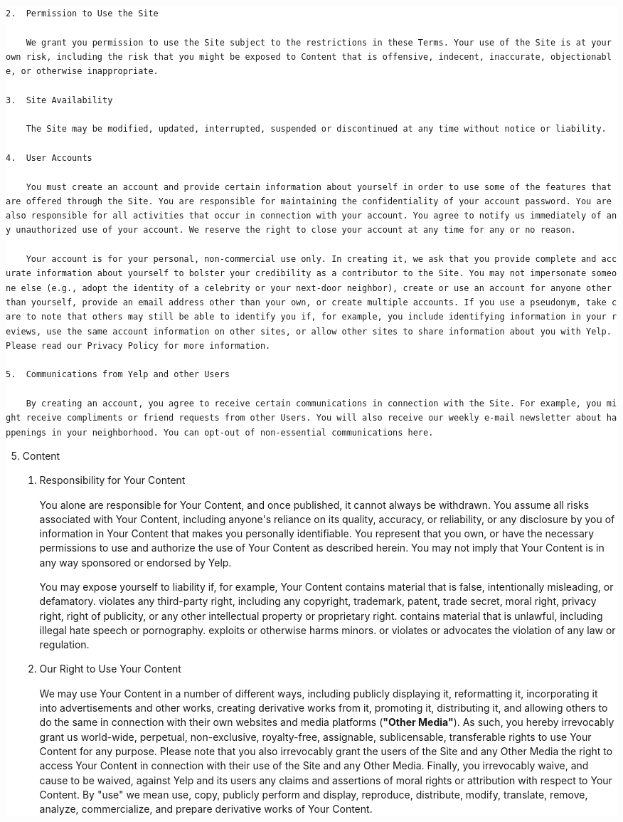     2.  Permission to Use the Site
        
        We grant you permission to use the Site subject to the restrictions in these Terms. Your use of the Site is at your own risk, including the risk that you might be exposed to Content that is offensive, indecent, inaccurate, objectionable, or otherwise inappropriate.
        
    3.  Site Availability
        
        The Site may be modified, updated, interrupted, suspended or discontinued at any time without notice or liability.
        
    4.  User Accounts
        
        You must create an account and provide certain information about yourself in order to use some of the features that are offered through the Site. You are responsible for maintaining the confidentiality of your account password. You are also responsible for all activities that occur in connection with your account. You agree to notify us immediately of any unauthorized use of your account. We reserve the right to close your account at any time for any or no reason.
        
        Your account is for your personal, non-commercial use only. In creating it, we ask that you provide complete and accurate information about yourself to bolster your credibility as a contributor to the Site. You may not impersonate someone else (e.g., adopt the identity of a celebrity or your next-door neighbor), create or use an account for anyone other than yourself, provide an email address other than your own, or create multiple accounts. If you use a pseudonym, take care to note that others may still be able to identify you if, for example, you include identifying information in your reviews, use the same account information on other sites, or allow other sites to share information about you with Yelp. Please read our Privacy Policy for more information.
        
    5.  Communications from Yelp and other Users
        
        By creating an account, you agree to receive certain communications in connection with the Site. For example, you might receive compliments or friend requests from other Users. You will also receive our weekly e-mail newsletter about happenings in your neighborhood. You can opt-out of non-essential communications here.
        
5.  Content
    1.  Responsibility for Your Content
        
        You alone are responsible for Your Content, and once published, it cannot always be withdrawn. You assume all risks associated with Your Content, including anyone's reliance on its quality, accuracy, or reliability, or any disclosure by you of information in Your Content that makes you personally identifiable. You represent that you own, or have the necessary permissions to use and authorize the use of Your Content as described herein. You may not imply that Your Content is in any way sponsored or endorsed by Yelp.
        
        You may expose yourself to liability if, for example, Your Content contains material that is false, intentionally misleading, or defamatory. violates any third-party right, including any copyright, trademark, patent, trade secret, moral right, privacy right, right of publicity, or any other intellectual property or proprietary right. contains material that is unlawful, including illegal hate speech or pornography. exploits or otherwise harms minors. or violates or advocates the violation of any law or regulation.
        
    2.  Our Right to Use Your Content
        
        We may use Your Content in a number of different ways, including publicly displaying it, reformatting it, incorporating it into advertisements and other works, creating derivative works from it, promoting it, distributing it, and allowing others to do the same in connection with their own websites and media platforms (**"Other Media"**). As such, you hereby irrevocably grant us world-wide, perpetual, non-exclusive, royalty-free, assignable, sublicensable, transferable rights to use Your Content for any purpose. Please note that you also irrevocably grant the users of the Site and any Other Media the right to access Your Content in connection with their use of the Site and any Other Media. Finally, you irrevocably waive, and cause to be waived, against Yelp and its users any claims and assertions of moral rights or attribution with respect to Your Content. By "use" we mean use, copy, publicly perform and display, reproduce, distribute, modify, translate, remove, analyze, commercialize, and prepare derivative works of Your Content.
        